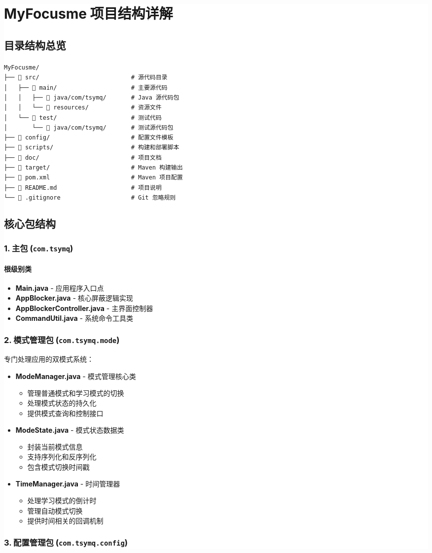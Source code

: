 # MyFocusme 项目结构详解

## 目录结构总览

```
MyFocusme/
├── 📁 src/                          # 源代码目录
│   ├── 📁 main/                     # 主要源代码
│   │   ├── 📁 java/com/tsymq/       # Java 源代码包
│   │   └── 📁 resources/            # 资源文件
│   └── 📁 test/                     # 测试代码
│       └── 📁 java/com/tsymq/       # 测试源代码包
├── 📁 config/                       # 配置文件模板
├── 📁 scripts/                      # 构建和部署脚本
├── 📁 doc/                          # 项目文档
├── 📁 target/                       # Maven 构建输出
├── 📄 pom.xml                       # Maven 项目配置
├── 📄 README.md                     # 项目说明
└── 📄 .gitignore                    # Git 忽略规则
```

## 核心包结构

### 1. 主包 (`com.tsymq`)

#### 根级别类
- **Main.java** - 应用程序入口点
- **AppBlocker.java** - 核心屏蔽逻辑实现
- **AppBlockerController.java** - 主界面控制器
- **CommandUtil.java** - 系统命令工具类

### 2. 模式管理包 (`com.tsymq.mode`)

专门处理应用的双模式系统：

- **ModeManager.java** - 模式管理核心类
  - 管理普通模式和学习模式的切换
  - 处理模式状态的持久化
  - 提供模式查询和控制接口

- **ModeState.java** - 模式状态数据类
  - 封装当前模式信息
  - 支持序列化和反序列化
  - 包含模式切换时间戳

- **TimeManager.java** - 时间管理器
  - 处理学习模式的倒计时
  - 管理自动模式切换
  - 提供时间相关的回调机制

### 3. 配置管理包 (`com.tsymq.config`)
